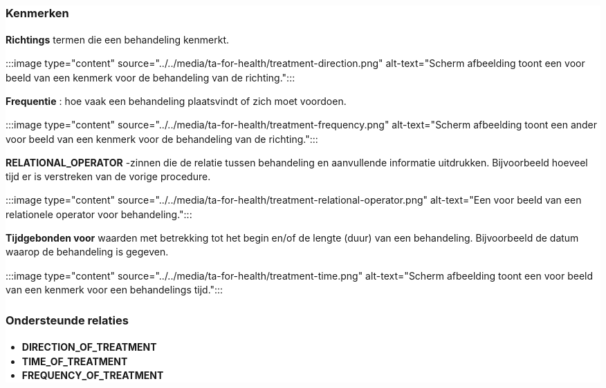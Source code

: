 ### <a name="attributes"></a>Kenmerken

**Richtings** termen die een behandeling kenmerkt.

:::image type="content" source="../../media/ta-for-health/treatment-direction.png" alt-text="Scherm afbeelding toont een voor beeld van een kenmerk voor de behandeling van de richting.":::

**Frequentie** : hoe vaak een behandeling plaatsvindt of zich moet voordoen.

:::image type="content" source="../../media/ta-for-health/treatment-frequency.png" alt-text="Scherm afbeelding toont een ander voor beeld van een kenmerk voor de behandeling van de richting.":::
 
**RELATIONAL_OPERATOR** -zinnen die de relatie tussen behandeling en aanvullende informatie uitdrukken.  Bijvoorbeeld hoeveel tijd er is verstreken van de vorige procedure.

:::image type="content" source="../../media/ta-for-health/treatment-relational-operator.png" alt-text="Een voor beeld van een relationele operator voor behandeling.":::

**Tijdgebonden voor** waarden met betrekking tot het begin en/of de lengte (duur) van een behandeling. Bijvoorbeeld de datum waarop de behandeling is gegeven.

:::image type="content" source="../../media/ta-for-health/treatment-time.png" alt-text="Scherm afbeelding toont een voor beeld van een kenmerk voor een behandelings tijd.":::

### <a name="supported-relations"></a>Ondersteunde relaties

+ **DIRECTION_OF_TREATMENT**
+   **TIME_OF_TREATMENT**
+   **FREQUENCY_OF_TREATMENT**
